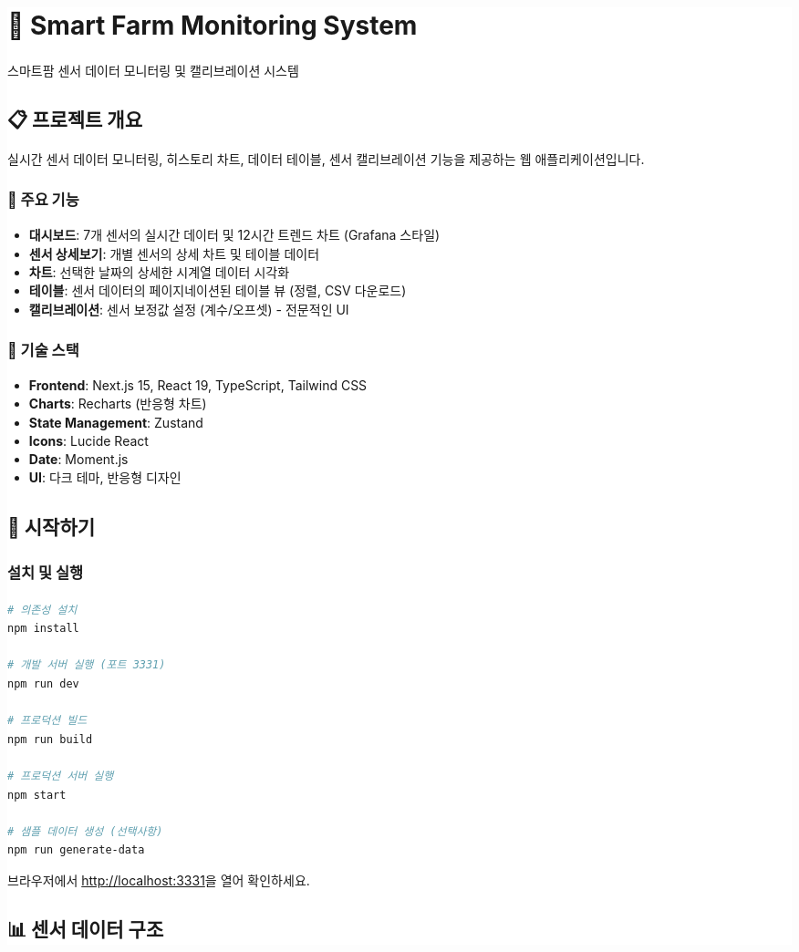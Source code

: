 # 🌱 Smart Farm Monitoring System

스마트팜 센서 데이터 모니터링 및 캘리브레이션 시스템

## 📋 프로젝트 개요

실시간 센서 데이터 모니터링, 히스토리 차트, 데이터 테이블, 센서 캘리브레이션 기능을 제공하는 웹 애플리케이션입니다.

### 🎯 주요 기능

- **대시보드**: 7개 센서의 실시간 데이터 및 12시간 트렌드 차트 (Grafana 스타일)
- **센서 상세보기**: 개별 센서의 상세 차트 및 테이블 데이터
- **차트**: 선택한 날짜의 상세한 시계열 데이터 시각화
- **테이블**: 센서 데이터의 페이지네이션된 테이블 뷰 (정렬, CSV 다운로드)
- **캘리브레이션**: 센서 보정값 설정 (계수/오프셋) - 전문적인 UI

### 🔧 기술 스택

- **Frontend**: Next.js 15, React 19, TypeScript, Tailwind CSS
- **Charts**: Recharts (반응형 차트)
- **State Management**: Zustand
- **Icons**: Lucide React
- **Date**: Moment.js
- **UI**: 다크 테마, 반응형 디자인

## 🚀 시작하기

### 설치 및 실행

```bash
# 의존성 설치
npm install

# 개발 서버 실행 (포트 3331)
npm run dev

# 프로덕션 빌드
npm run build

# 프로덕션 서버 실행
npm start

# 샘플 데이터 생성 (선택사항)
npm run generate-data
```

브라우저에서 [http://localhost:3331](http://localhost:3331)을 열어 확인하세요.

## 📊 센서 데이터 구조
